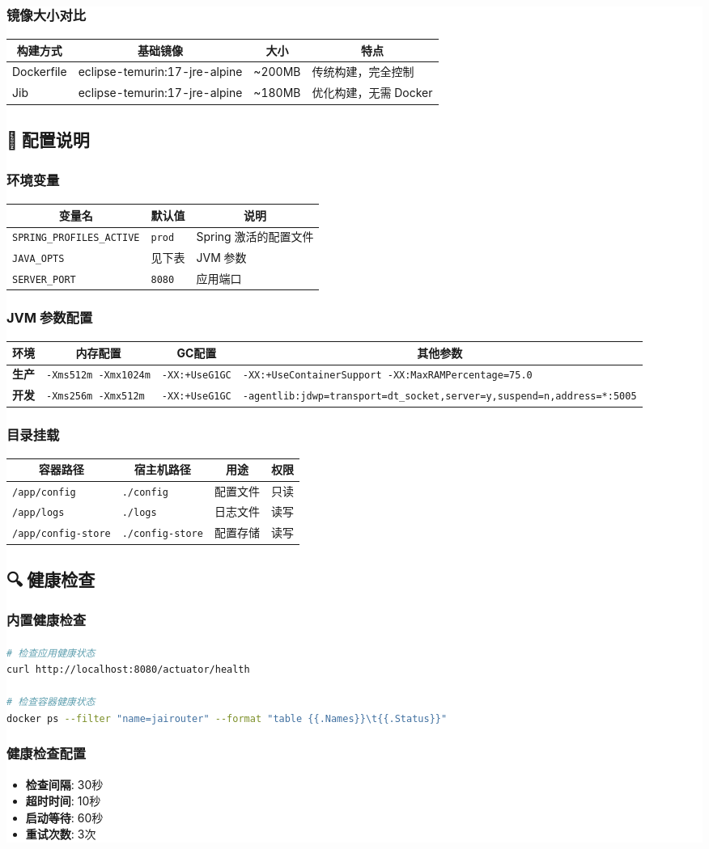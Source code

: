 ### 镜像大小对比
| 构建方式 | 基础镜像 | 大小 | 特点 |
|----------|----------|------|------|
| Dockerfile | eclipse-temurin:17-jre-alpine | ~200MB | 传统构建，完全控制 |
| Jib | eclipse-temurin:17-jre-alpine | ~180MB | 优化构建，无需 Docker |

## 🔧 配置说明

### 环境变量
| 变量名 | 默认值 | 说明 |
|--------|--------|------|
| `SPRING_PROFILES_ACTIVE` | `prod` | Spring 激活的配置文件 |
| `JAVA_OPTS` | 见下表 | JVM 参数 |
| `SERVER_PORT` | `8080` | 应用端口 |

### JVM 参数配置
| 环境 | 内存配置 | GC配置 | 其他参数 |
|------|----------|--------|----------|
| **生产** | `-Xms512m -Xmx1024m` | `-XX:+UseG1GC` | `-XX:+UseContainerSupport -XX:MaxRAMPercentage=75.0` |
| **开发** | `-Xms256m -Xmx512m` | `-XX:+UseG1GC` | `-agentlib:jdwp=transport=dt_socket,server=y,suspend=n,address=*:5005` |

### 目录挂载
| 容器路径 | 宿主机路径 | 用途 | 权限 |
|----------|------------|------|------|
| `/app/config` | `./config` | 配置文件 | 只读 |
| `/app/logs` | `./logs` | 日志文件 | 读写 |
| `/app/config-store` | `./config-store` | 配置存储 | 读写 |

## 🔍 健康检查

### 内置健康检查
```bash
# 检查应用健康状态
curl http://localhost:8080/actuator/health

# 检查容器健康状态
docker ps --filter "name=jairouter" --format "table {{.Names}}\t{{.Status}}"
```

### 健康检查配置
- **检查间隔**: 30秒
- **超时时间**: 10秒
- **启动等待**: 60秒
- **重试次数**: 3次
